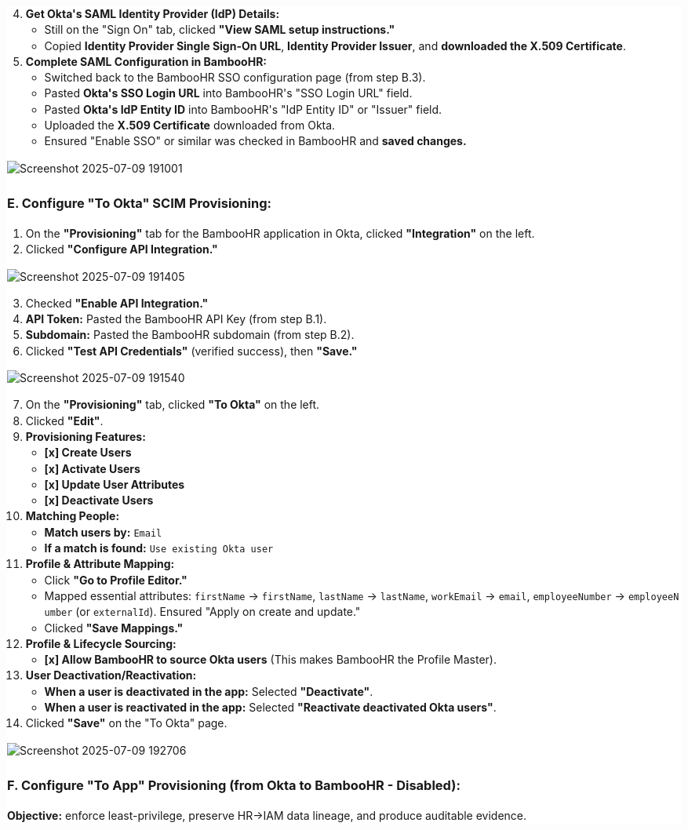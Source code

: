 4.  **Get Okta's SAML Identity Provider (IdP) Details:**
    * Still on the "Sign On" tab, clicked **"View SAML setup instructions."**
    * Copied **Identity Provider Single Sign-On URL**, **Identity Provider Issuer**, and **downloaded the X.509 Certificate**.
5.  **Complete SAML Configuration in BambooHR:**
    * Switched back to the BambooHR SSO configuration page (from step B.3).
    * Pasted **Okta's SSO Login URL** into BambooHR's "SSO Login URL" field.
    * Pasted **Okta's IdP Entity ID** into BambooHR's "IdP Entity ID" or "Issuer" field.
    * Uploaded the **X.509 Certificate** downloaded from Okta.
    * Ensured "Enable SSO" or similar was checked in BambooHR and **saved changes.**
<img width="697" height="729" alt="Screenshot 2025-07-09 191001" src="https://github.com/user-attachments/assets/f45433b1-2c7c-441c-a5fa-646e5383f946" />

### E. Configure "To Okta" SCIM Provisioning:
1.  On the **"Provisioning"** tab for the BambooHR application in Okta, clicked **"Integration"** on the left.
2.  Clicked **"Configure API Integration."**
<img width="841" height="372" alt="Screenshot 2025-07-09 191405" src="https://github.com/user-attachments/assets/6160603d-e3e9-4f2c-b17a-927fe5ad8c57" />

3.  Checked **"Enable API Integration."**
4.  **API Token:** Pasted the BambooHR API Key (from step B.1).
5.  **Subdomain:** Pasted the BambooHR subdomain (from step B.2).
6.  Clicked **"Test API Credentials"** (verified success), then **"Save."**
<img width="914" height="628" alt="Screenshot 2025-07-09 191540" src="https://github.com/user-attachments/assets/f0a2dbfd-1966-4ba9-9eb0-b81eba28a03c" />

7.  On the **"Provisioning"** tab, clicked **"To Okta"** on the left.
8.  Clicked **"Edit"**.
9.  **Provisioning Features:**
    * **[x] Create Users**
    * **[x] Activate Users**
    * **[x] Update User Attributes**
    * **[x] Deactivate Users**
10. **Matching People:**
    * **Match users by:** `Email`
    * **If a match is found:** `Use existing Okta user`
11. **Profile & Attribute Mapping:**
    * Click **"Go to Profile Editor."**
    * Mapped essential attributes: `firstName` -> `firstName`, `lastName` -> `lastName`, `workEmail` -> `email`, `employeeNumber` -> `employeeNumber` (or `externalId`). Ensured "Apply on create and update."
    * Clicked **"Save Mappings."**
12. **Profile & Lifecycle Sourcing:**
    * **[x] Allow BambooHR to source Okta users** (This makes BambooHR the Profile Master).
13. **User Deactivation/Reactivation:**
    * **When a user is deactivated in the app:** Selected **"Deactivate"**.
    * **When a user is reactivated in the app:** Selected **"Reactivate deactivated Okta users"**.
14. Clicked **"Save"** on the "To Okta" page.
<img width="825" height="823" alt="Screenshot 2025-07-09 192706" src="https://github.com/user-attachments/assets/29a30520-85f2-4a35-9345-5fb676dfc685" />

### F. Configure "To App" Provisioning (from Okta to BambooHR - Disabled):
**Objective:** enforce least-privilege, preserve HR→IAM data lineage, and produce auditable evidence.
